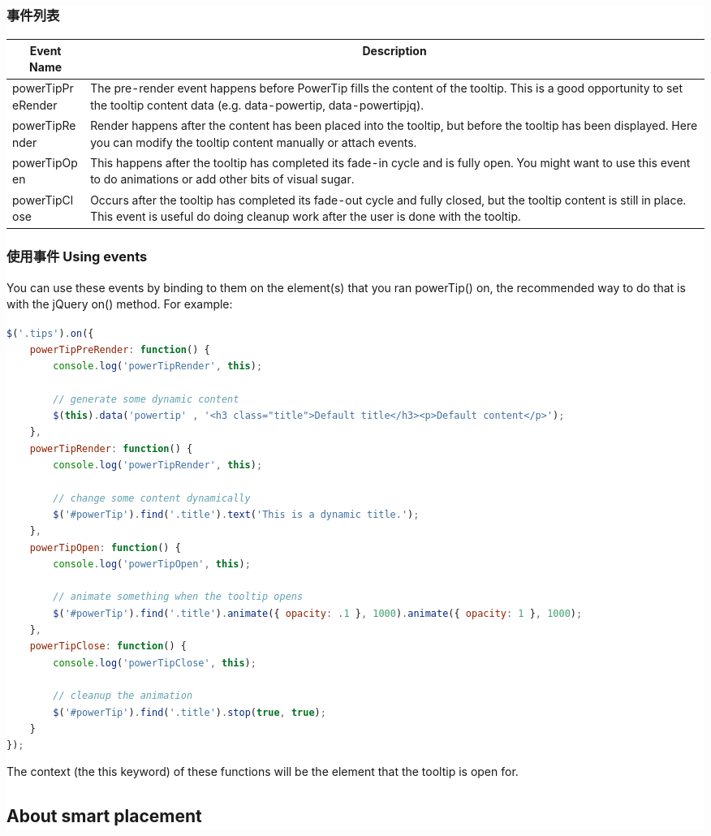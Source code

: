 ### 事件列表

 Event Name       |     	Description
----------------- | ---------------------------------------------------------------------------------------------
powerTipPreRender |	The pre-render event happens before PowerTip fills the content of the tooltip. This is a good opportunity to set the tooltip content data (e.g. data-powertip, data-powertipjq).
powerTipRender    |	Render happens after the content has been placed into the tooltip, but before the tooltip has been displayed. Here you can modify the tooltip content manually or attach events.
powerTipOpen      |	This happens after the tooltip has completed its fade-in cycle and is fully open. You might want to use this event to do animations or add other bits of visual sugar.
powerTipClose 	  | Occurs after the tooltip has completed its fade-out cycle and fully closed, but the tooltip content is still in place. This event is useful do doing cleanup work after the user is done with the tooltip.

### 使用事件 Using events

You can use these events by binding to them on the element(s) that you ran powerTip() on, the recommended way to do that is with the jQuery on() method. For example:

```javascript
$('.tips').on({
	powerTipPreRender: function() {
		console.log('powerTipRender', this);

		// generate some dynamic content
		$(this).data('powertip' , '<h3 class="title">Default title</h3><p>Default content</p>');
	},
	powerTipRender: function() {
		console.log('powerTipRender', this);

		// change some content dynamically
		$('#powerTip').find('.title').text('This is a dynamic title.');
	},
	powerTipOpen: function() {
		console.log('powerTipOpen', this);

		// animate something when the tooltip opens
		$('#powerTip').find('.title').animate({ opacity: .1 }, 1000).animate({ opacity: 1 }, 1000);
	},
	powerTipClose: function() {
		console.log('powerTipClose', this);

		// cleanup the animation
		$('#powerTip').find('.title').stop(true, true);
	}
});
```

The context (the this keyword) of these functions will be the element that the tooltip is open for.

## About smart placement
